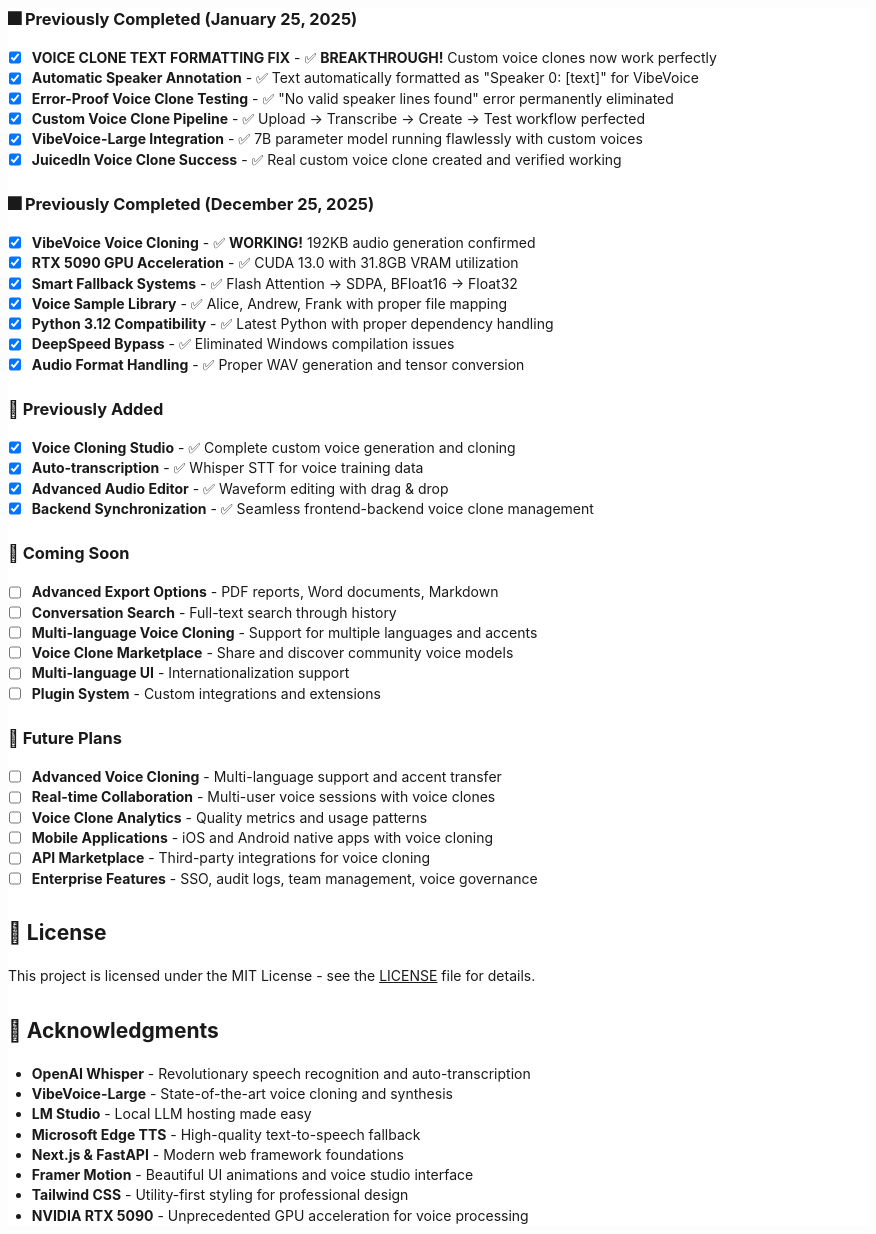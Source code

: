 ### 🎆 **Previously Completed** (January 25, 2025)
- [x] **VOICE CLONE TEXT FORMATTING FIX** - ✅ **BREAKTHROUGH!** Custom voice clones now work perfectly
- [x] **Automatic Speaker Annotation** - ✅ Text automatically formatted as "Speaker 0: [text]" for VibeVoice
- [x] **Error-Proof Voice Clone Testing** - ✅ "No valid speaker lines found" error permanently eliminated
- [x] **Custom Voice Clone Pipeline** - ✅ Upload → Transcribe → Create → Test workflow perfected
- [x] **VibeVoice-Large Integration** - ✅ 7B parameter model running flawlessly with custom voices
- [x] **JuicedIn Voice Clone Success** - ✅ Real custom voice clone created and verified working

### 🎆 **Previously Completed** (December 25, 2025)
- [x] **VibeVoice Voice Cloning** - ✅ **WORKING!** 192KB audio generation confirmed
- [x] **RTX 5090 GPU Acceleration** - ✅ CUDA 13.0 with 31.8GB VRAM utilization
- [x] **Smart Fallback Systems** - ✅ Flash Attention → SDPA, BFloat16 → Float32
- [x] **Voice Sample Library** - ✅ Alice, Andrew, Frank with proper file mapping
- [x] **Python 3.12 Compatibility** - ✅ Latest Python with proper dependency handling
- [x] **DeepSpeed Bypass** - ✅ Eliminated Windows compilation issues
- [x] **Audio Format Handling** - ✅ Proper WAV generation and tensor conversion

### 🔄 **Previously Added**
- [x] **Voice Cloning Studio** - ✅ Complete custom voice generation and cloning
- [x] **Auto-transcription** - ✅ Whisper STT for voice training data
- [x] **Advanced Audio Editor** - ✅ Waveform editing with drag & drop
- [x] **Backend Synchronization** - ✅ Seamless frontend-backend voice clone management

### 🔄 **Coming Soon**
- [ ] **Advanced Export Options** - PDF reports, Word documents, Markdown
- [ ] **Conversation Search** - Full-text search through history
- [ ] **Multi-language Voice Cloning** - Support for multiple languages and accents
- [ ] **Voice Clone Marketplace** - Share and discover community voice models
- [ ] **Multi-language UI** - Internationalization support
- [ ] **Plugin System** - Custom integrations and extensions

### 🔮 **Future Plans**
- [ ] **Advanced Voice Cloning** - Multi-language support and accent transfer
- [ ] **Real-time Collaboration** - Multi-user voice sessions with voice clones
- [ ] **Voice Clone Analytics** - Quality metrics and usage patterns
- [ ] **Mobile Applications** - iOS and Android native apps with voice cloning
- [ ] **API Marketplace** - Third-party integrations for voice cloning
- [ ] **Enterprise Features** - SSO, audit logs, team management, voice governance

## 📄 License

This project is licensed under the MIT License - see the [LICENSE](LICENSE) file for details.

## 🙏 Acknowledgments

- **OpenAI Whisper** - Revolutionary speech recognition and auto-transcription
- **VibeVoice-Large** - State-of-the-art voice cloning and synthesis
- **LM Studio** - Local LLM hosting made easy  
- **Microsoft Edge TTS** - High-quality text-to-speech fallback
- **Next.js & FastAPI** - Modern web framework foundations
- **Framer Motion** - Beautiful UI animations and voice studio interface
- **Tailwind CSS** - Utility-first styling for professional design
- **NVIDIA RTX 5090** - Unprecedented GPU acceleration for voice processing
